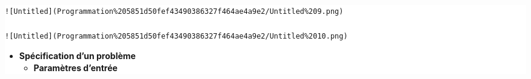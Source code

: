     ![Untitled](Programmation%205851d50fef43490386327f464ae4a9e2/Untitled%209.png)
    
    ![Untitled](Programmation%205851d50fef43490386327f464ae4a9e2/Untitled%2010.png)
    

- **Spécification d’un problème**
    - **Paramètres d’entrée**
        
